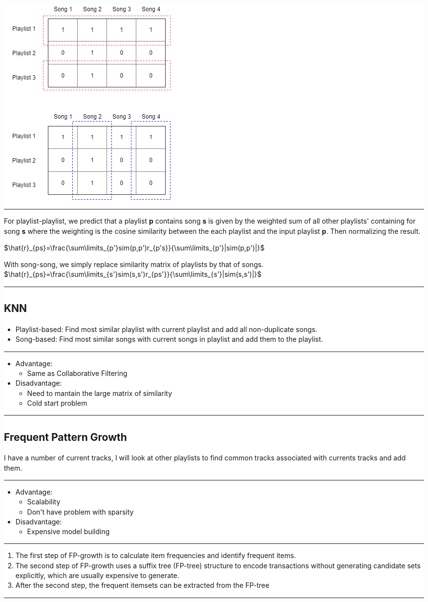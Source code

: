 ![](pic/description/similarity-matrix.png)

---

For playlist-playlist, we predict that a playlist __p__ contains song __s__ is given by the weighted sum of all other playlists' containing for song __s__ where the weighting is the cosine similarity between the each playlist and the input playlist __p__. Then normalizing the result.

$\hat{r}_{ps}=\frac{\sum\limits_{p'}sim(p,p')r_{p's}}{\sum\limits_{p'}|sim(p,p')|}$

With song-song, we simply replace similarity matrix of playlists by that of songs.
$\hat{r}_{ps}=\frac{\sum\limits_{s'}sim(s,s')r_{ps'}}{\sum\limits_{s'}|sim(s,s')|}$


---
## KNN
- Playlist-based: Find most similar playlist with current playlist and add all non-duplicate songs.
- Song-based: Find most similar songs with current songs in playlist and add them to the playlist.
---
- Advantage:
	- Same as Collaborative Filtering
- Disadvantage:
	- Need to mantain the large matrix of similarity
	- Cold start problem
---

## Frequent Pattern Growth
I have a number of current tracks, I will look at other playlists to find common tracks associated with currents tracks and add them.

---
- Advantage:
	- Scalability
	- Don't have problem with sparsity
- Disadvantage:
	- Expensive model building
---
1. The first step of FP-growth is to calculate item frequencies and identify frequent items.
2. The second step of FP-growth uses a suffix tree (FP-tree) structure to encode transactions without generating candidate sets explicitly, which are usually expensive to generate.
3. After the second step, the frequent itemsets can be extracted from the FP-tree
---
